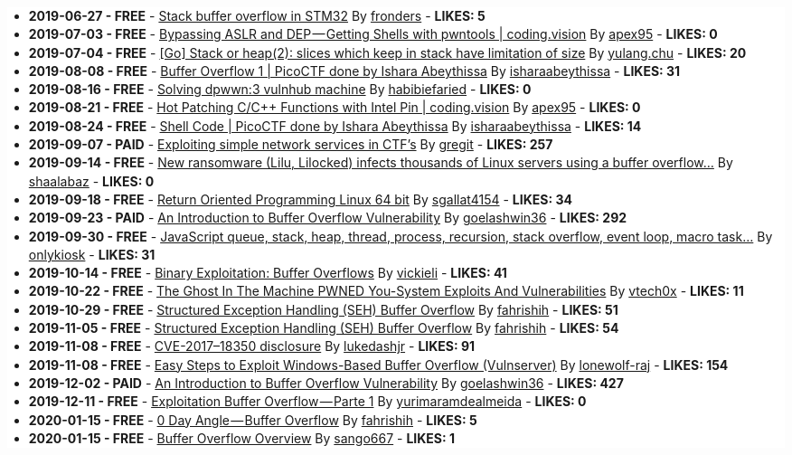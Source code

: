 - **2019-06-27 - FREE** - [Stack buffer overflow in STM32](https://medium.com/techmaker/stack-buffer-overflow-in-stm32-b73fa3f0bf23)  By  [fronders](https://medium.com/@fronders) - **LIKES: 5**
- **2019-07-03 - FREE** - [Bypassing ASLR and DEP — Getting Shells with pwntools | coding.vision](https://medium.com/@apex95/bypassing-aslr-and-dep-getting-shells-with-pwntools-coding-vision-d20d3cd216e8)  By  [apex95](https://medium.com/@apex95) - **LIKES: 0**
- **2019-07-04 - FREE** - [[Go] Stack or heap(2): slices which keep in stack have limitation of size](https://medium.com/@yulang.chu/go-stack-or-heap-2-slices-which-keep-in-stack-have-limitation-of-size-b3f3adfd6190)  By  [yulang.chu](https://medium.com/@yulang.chu) - **LIKES: 20**
- **2019-08-08 - FREE** - [Buffer Overflow 1 | PicoCTF done by Ishara Abeythissa](https://isharaabeythissa.medium.com/buffer-overflow-1-picoctf-done-by-ishara-abeythissa-2f85025956f0)  By  [isharaabeythissa](https://medium.com/@isharaabeythissa) - **LIKES: 31**
- **2019-08-16 - FREE** - [Solving dpwwn:3 vulnhub machine](https://habibiefaried.com/solving-dpwwn-3-vulnhub-machine-9c7c425bd9ac)  By  [habibiefaried](https://medium.com/@habibiefaried) - **LIKES: 0**
- **2019-08-21 - FREE** - [Hot Patching C/C++ Functions with Intel Pin | coding.vision](https://medium.com/@apex95/hot-patching-c-c-functions-with-intel-pin-coding-vision-9ca7bcdf0cf4)  By  [apex95](https://medium.com/@apex95) - **LIKES: 0**
- **2019-08-24 - FREE** - [Shell Code | PicoCTF done by Ishara Abeythissa](https://isharaabeythissa.medium.com/shell-code-picoctf-done-by-ishara-abeythissa-2afe92936c6a)  By  [isharaabeythissa](https://medium.com/@isharaabeythissa) - **LIKES: 14**
- **2019-09-07 - PAID** - [Exploiting simple network services in CTF’s](https://gregit.medium.com/exploiting-simple-network-services-in-ctfs-ec8735be5eef)  By  [gregit](https://medium.com/@gregit) - **LIKES: 257**
- **2019-09-14 - FREE** - [New ransomware (Lilu, Lilocked) infects thousands of Linux servers using a buffer overflow…](https://medium.com/pwnpizza/new-ransomware-lilu-lilocked-infects-thousands-of-linux-servers-using-a-buffer-overflow-a6cc29861733)  By  [shaalabaz](https://medium.com/@shaalabaz) - **LIKES: 0**
- **2019-09-18 - FREE** - [Return Oriented Programming Linux 64 bit](https://medium.com/@sgallat4154/return-oriented-programming-linux-64-bit-e9224760884f)  By  [sgallat4154](https://medium.com/@sgallat4154) - **LIKES: 34**
- **2019-09-23 - PAID** - [An Introduction to Buffer Overflow Vulnerability](https://medium.com/techloop/understanding-buffer-overflow-vulnerability-85ac22ec8cd3)  By  [goelashwin36](https://medium.com/@goelashwin36) - **LIKES: 292**
- **2019-09-30 - FREE** - [JavaScript queue, stack, heap, thread, process, recursion, stack overflow, event loop, macro task…](https://onlykiosk.medium.com/javascript-queue-stack-heap-thread-process-recursion-stack-overflow-event-loop-macro-task-7bc0db138899)  By  [onlykiosk](https://medium.com/@onlykiosk) - **LIKES: 31**
- **2019-10-14 - FREE** - [Binary Exploitation: Buffer Overflows](https://vickieli.medium.com/binary-exploitation-buffer-overflows-a9dc63e8b546)  By  [vickieli](https://medium.com/@vickieli) - **LIKES: 41**
- **2019-10-22 - FREE** - [The Ghost In The Machine PWNED You-System Exploits And Vulnerabilities](https://medium.com/0xcode/the-ghost-in-the-machine-pwned-you-system-exploits-and-vulnerabilities-7ccca728e1ba)  By  [vtech0x](https://medium.com/@vtech0x) - **LIKES: 11**
- **2019-10-29 - FREE** - [Structured Exception Handling (SEH) Buffer Overflow](https://fahrishih.medium.com/structured-exception-handling-seh-buffer-overflow-e809cb7d0e5d)  By  [fahrishih](https://medium.com/@fahrishih) - **LIKES: 51**
- **2019-11-05 - FREE** - [Structured Exception Handling (SEH) Buffer Overflow](https://fahrishih.medium.com/structured-exception-handling-seh-buffer-overflow-bc5f7cf56cd1)  By  [fahrishih](https://medium.com/@fahrishih) - **LIKES: 54**
- **2019-11-08 - FREE** - [CVE-2017–18350 disclosure](https://medium.com/@lukedashjr/cve-2017-18350-disclosure-fe6d695f45d5)  By  [lukedashjr](https://medium.com/@lukedashjr) - **LIKES: 91**
- **2019-11-08 - FREE** - [Easy Steps to Exploit Windows-Based Buffer Overflow (Vulnserver)](https://lonewolf-raj.medium.com/easy-steps-to-exploit-windows-based-buffer-overflow-vulnserver-ae9ad4b415b6)  By  [lonewolf-raj](https://medium.com/@lonewolf-raj) - **LIKES: 154**
- **2019-12-02 - PAID** - [An Introduction to Buffer Overflow Vulnerability](https://betterprogramming.pub/an-introduction-to-buffer-overflow-vulnerability-760f23c21ebb)  By  [goelashwin36](https://medium.com/@goelashwin36) - **LIKES: 427**
- **2019-12-11 - FREE** - [Exploitation Buffer Overflow — Parte 1](https://medium.com/@yurimaramdealmeida/exploitation-buffer-overflow-parte-1-da022ed30018)  By  [yurimaramdealmeida](https://medium.com/@yurimaramdealmeida) - **LIKES: 0**
- **2020-01-15 - FREE** - [0 Day Angle — Buffer Overflow](https://fahrishih.medium.com/0-day-angle-buffer-overflow-e89b83967c92)  By  [fahrishih](https://medium.com/@fahrishih) - **LIKES: 5**
- **2020-01-15 - FREE** - [Buffer Overflow Overview](https://sango667.medium.com/buffer-overflow-overview-6e4e7837c900)  By  [sango667](https://medium.com/@sango667) - **LIKES: 1**